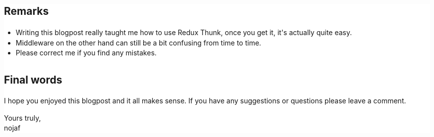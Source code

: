 ## Remarks

- Writing this blogpost really taught me how to use Redux Thunk, once you get it, it's actually quite easy.
- Middleware on the other hand can still be a bit confusing from time to time.
- Please correct me if you find any mistakes.

## Final words

I hope you enjoyed this blogpost and it all makes sense. If you have any suggestions or questions please leave a comment.

Yours truly,  
nojaf
